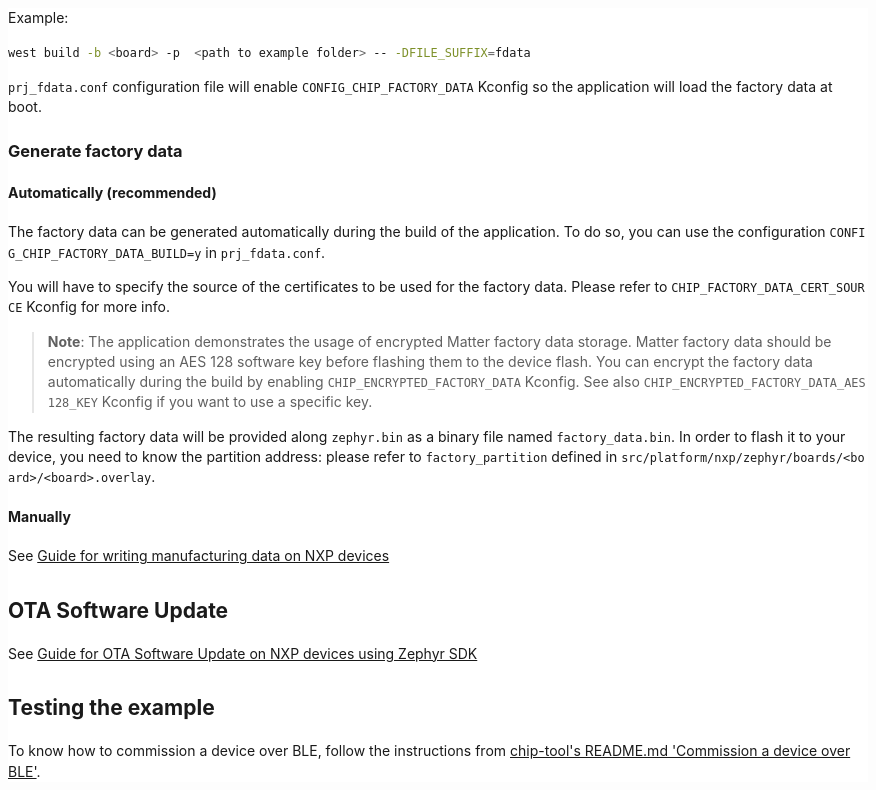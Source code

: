 Example:

```bash
west build -b <board> -p  <path to example folder> -- -DFILE_SUFFIX=fdata
```

`prj_fdata.conf` configuration file will enable `CONFIG_CHIP_FACTORY_DATA`
Kconfig so the application will load the factory data at boot.

<a name="generate-factory-data"></a>

### Generate factory data

#### Automatically (recommended)

The factory data can be generated automatically during the build of the
application. To do so, you can use the configuration
`CONFIG_CHIP_FACTORY_DATA_BUILD=y` in `prj_fdata.conf`.

You will have to specify the source of the certificates to be used for the
factory data. Please refer to `CHIP_FACTORY_DATA_CERT_SOURCE` Kconfig for more
info.

> **Note**: The application demonstrates the usage of encrypted Matter factory
> data storage. Matter factory data should be encrypted using an AES 128
> software key before flashing them to the device flash. You can encrypt the
> factory data automatically during the build by enabling
> `CHIP_ENCRYPTED_FACTORY_DATA` Kconfig. See also
> `CHIP_ENCRYPTED_FACTORY_DATA_AES128_KEY` Kconfig if you want to use a specific
> key.

The resulting factory data will be provided along `zephyr.bin` as a binary file
named `factory_data.bin`. In order to flash it to your device, you need to know
the partition address: please refer to `factory_partition` defined in
`src/platform/nxp/zephyr/boards/<board>/<board>.overlay`.

#### Manually

See
[Guide for writing manufacturing data on NXP devices](./nxp_manufacturing_flow.md)

<a name="ota-software-update"></a>

## OTA Software Update

See
[Guide for OTA Software Update on NXP devices using Zephyr SDK](./nxp_zephyr_ota_software_update.md)

<a name="testing-the-example"></a>

## Testing the example

To know how to commission a device over BLE, follow the instructions from
[chip-tool's README.md 'Commission a device over BLE'](../../../examples/chip-tool/README.md#commission-a-device-over-ble).
